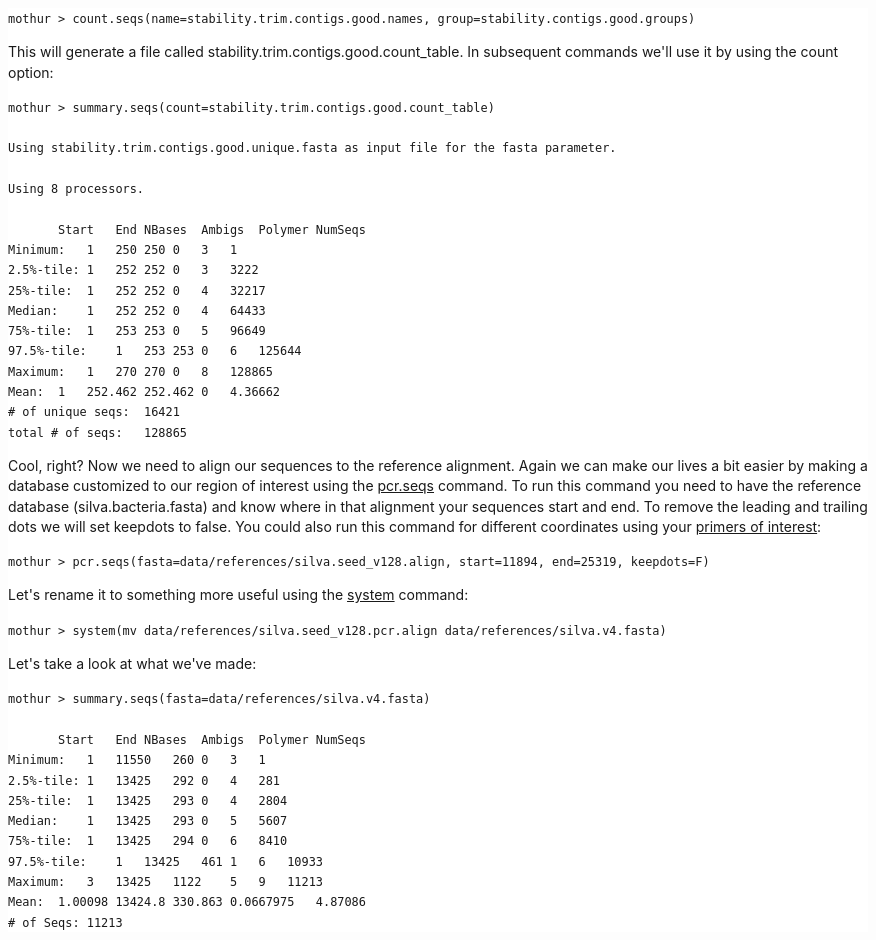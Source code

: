     mothur > count.seqs(name=stability.trim.contigs.good.names, group=stability.contigs.good.groups)

This will generate a file called
stability.trim.contigs.good.count\_table. In subsequent commands we'll
use it by using the count option:

    mothur > summary.seqs(count=stability.trim.contigs.good.count_table)

    Using stability.trim.contigs.good.unique.fasta as input file for the fasta parameter.

    Using 8 processors.
      
           Start   End NBases  Ambigs  Polymer NumSeqs
    Minimum:   1   250 250 0   3   1
    2.5%-tile: 1   252 252 0   3   3222
    25%-tile:  1   252 252 0   4   32217
    Median:    1   252 252 0   4   64433
    75%-tile:  1   253 253 0   5   96649
    97.5%-tile:    1   253 253 0   6   125644
    Maximum:   1   270 270 0   8   128865
    Mean:  1   252.462 252.462 0   4.36662
    # of unique seqs:  16421
    total # of seqs:   128865

Cool, right? Now we need to align our sequences to the reference
alignment. Again we can make our lives a bit easier by making a database
customized to our region of interest using the
[pcr.seqs](/wiki/pcr.seqs) command. To run this command you need to
have the reference database (silva.bacteria.fasta) and know where in
that alignment your sequences start and end. To remove the leading and
trailing dots we will set keepdots to false. You could also run this
command for different coordinates using your [primers of
interest](/blog/2016/Customization-for-your-region/):

    mothur > pcr.seqs(fasta=data/references/silva.seed_v128.align, start=11894, end=25319, keepdots=F)

Let's rename it to something more useful using the
[system](/wiki/system) command:

    mothur > system(mv data/references/silva.seed_v128.pcr.align data/references/silva.v4.fasta)

Let's take a look at what we've made:

    mothur > summary.seqs(fasta=data/references/silva.v4.fasta)

           Start   End NBases  Ambigs  Polymer NumSeqs
    Minimum:   1   11550   260 0   3   1
    2.5%-tile: 1   13425   292 0   4   281
    25%-tile:  1   13425   293 0   4   2804
    Median:    1   13425   293 0   5   5607
    75%-tile:  1   13425   294 0   6   8410
    97.5%-tile:    1   13425   461 1   6   10933
    Maximum:   3   13425   1122    5   9   11213
    Mean:  1.00098 13424.8 330.863 0.0667975   4.87086
    # of Seqs: 11213
